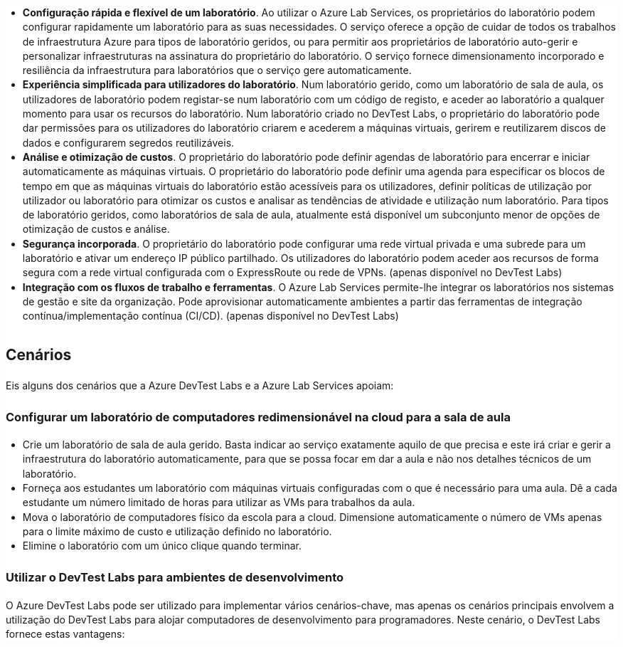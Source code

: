 - **Configuração rápida e flexível de um laboratório**. Ao utilizar o Azure Lab Services, os proprietários do laboratório podem configurar rapidamente um laboratório para as suas necessidades. O serviço oferece a opção de cuidar de todos os trabalhos de infraestrutura Azure para tipos de laboratório geridos, ou para permitir aos proprietários de laboratório auto-gerir e personalizar infraestruturas na assinatura do proprietário do laboratório. O serviço fornece dimensionamento incorporado e resiliência da infraestrutura para laboratórios que o serviço gere automaticamente.
- **Experiência simplificada para utilizadores do laboratório**. Num laboratório gerido, como um laboratório de sala de aula, os utilizadores de laboratório podem registar-se num laboratório com um código de registo, e aceder ao laboratório a qualquer momento para usar os recursos do laboratório. Num laboratório criado no DevTest Labs, o proprietário do laboratório pode dar permissões para os utilizadores do laboratório criarem e acederem a máquinas virtuais, gerirem e reutilizarem discos de dados e configurarem segredos reutilizáveis.  
- **Análise e otimização de custos**. O proprietário do laboratório pode definir agendas de laboratório para encerrar e iniciar automaticamente as máquinas virtuais. O proprietário do laboratório pode definir uma agenda para especificar os blocos de tempo em que as máquinas virtuais do laboratório estão acessíveis para os utilizadores, definir políticas de utilização por utilizador ou laboratório para otimizar os custos e analisar as tendências de atividade e utilização num laboratório. Para tipos de laboratório geridos, como laboratórios de sala de aula, atualmente está disponível um subconjunto menor de opções de otimização de custos e análise.
- **Segurança incorporada**. O proprietário do laboratório pode configurar uma rede virtual privada e uma subrede para um laboratório e ativar um endereço IP público partilhado. Os utilizadores do laboratório podem aceder aos recursos de forma segura com a rede virtual configurada com o ExpressRoute ou rede de VPNs. (apenas disponível no DevTest Labs)
- **Integração com os fluxos de trabalho e ferramentas**. O Azure Lab Services permite-lhe integrar os laboratórios nos sistemas de gestão e site da organização. Pode aprovisionar automaticamente ambientes a partir das ferramentas de integração contínua/implementação contínua (CI/CD). (apenas disponível no DevTest Labs)

## <a name="scenarios"></a>Cenários

Eis alguns dos cenários que a Azure DevTest Labs e a Azure Lab Services apoiam:

### <a name="set-up-a-resizable-computer-lab-in-the-cloud-for-your-classroom"></a>Configurar um laboratório de computadores redimensionável na cloud para a sala de aula  

- Crie um laboratório de sala de aula gerido. Basta indicar ao serviço exatamente aquilo de que precisa e este irá criar e gerir a infraestrutura do laboratório automaticamente, para que se possa focar em dar a aula e não nos detalhes técnicos de um laboratório.
- Forneça aos estudantes um laboratório com máquinas virtuais configuradas com o que é necessário para uma aula. Dê a cada estudante um número limitado de horas para utilizar as VMs para trabalhos da aula.  
- Mova o laboratório de computadores físico da escola para a cloud. Dimensione automaticamente o número de VMs apenas para o limite máximo de custo e utilização definido no laboratório.
- Elimine o laboratório com um único clique quando terminar.

### <a name="use-devtest-labs-for-development-environments"></a>Utilizar o DevTest Labs para ambientes de desenvolvimento

O Azure DevTest Labs pode ser utilizado para implementar vários cenários-chave, mas apenas os cenários principais envolvem a utilização do DevTest Labs para alojar computadores de desenvolvimento para programadores. Neste cenário, o DevTest Labs fornece estas vantagens:
